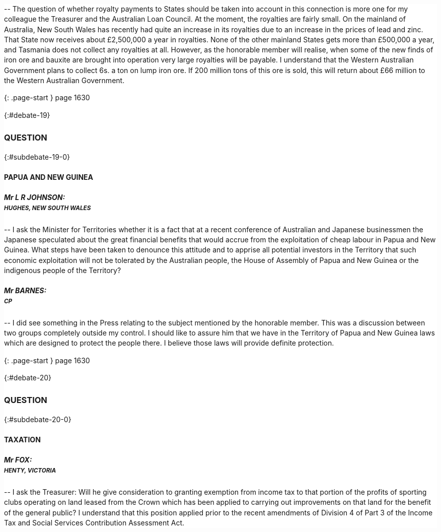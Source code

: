 -- The question of whether royalty payments to States should be taken into account in this connection is more one for my colleague the Treasurer and the Australian Loan Council. At the moment, the royalties are fairly small. On the mainland of Australia, New South Wales has recently had quite an increase in its royalties due to an increase in the prices of lead and zinc. That State now receives about £2,500,000 a year in royalties. None of the other mainland States gets more than £500,000 a year, and Tasmania does not collect any royalties at all. However, as the honorable member will realise, when some of the new finds of iron ore and bauxite are brought into operation very large royalties will be payable. I understand that the Western Australian Government plans to collect 6s. a ton on lump iron ore. If 200 million tons of this ore is sold, this will return about £66 million to the Western Australian Government. 

{: .page-start }
page 1630

{:#debate-19}
### QUESTION

{:#subdebate-19-0}
#### PAPUA AND NEW GUINEA

##### Mr L R JOHNSON:<br><small class="text-muted">HUGHES, NEW SOUTH WALES</small>

-- I ask the Minister for Territories whether it is a fact that at a recent conference of Australian and Japanese businessmen the Japanese speculated about the great financial benefits that would accrue from the exploitation of cheap labour in Papua and New Guinea. What steps have been taken to denounce this attitude and to apprise all potential investors in the Territory that such economic exploitation will not be tolerated by the Australian people, the House of Assembly of Papua and New Guinea or the indigenous people of the Territory? 

##### Mr BARNES:<br><small class="text-muted">CP</small>

-- I did see something in the Press relating to the subject mentioned by the honorable member. This was a discussion between two groups completely outside my control. I should like to assure him that we have in the Territory of Papua and New Guinea laws which are designed to protect the people there. I believe those laws will provide definite protection. 

{: .page-start }
page 1630

{:#debate-20}
### QUESTION

{:#subdebate-20-0}
#### TAXATION

##### Mr FOX:<br><small class="text-muted">HENTY, VICTORIA</small>

-- I ask the Treasurer: Will he give consideration to granting exemption from income tax to that portion of the profits of sporting clubs operating on land leased from the Crown which has been applied to carrying out improvements on that land for the benefit of the general public? I understand that this position applied prior to the recent amendments of Division 4 of Part 3 of the Income Tax and Social Services Contribution Assessment Act. 
